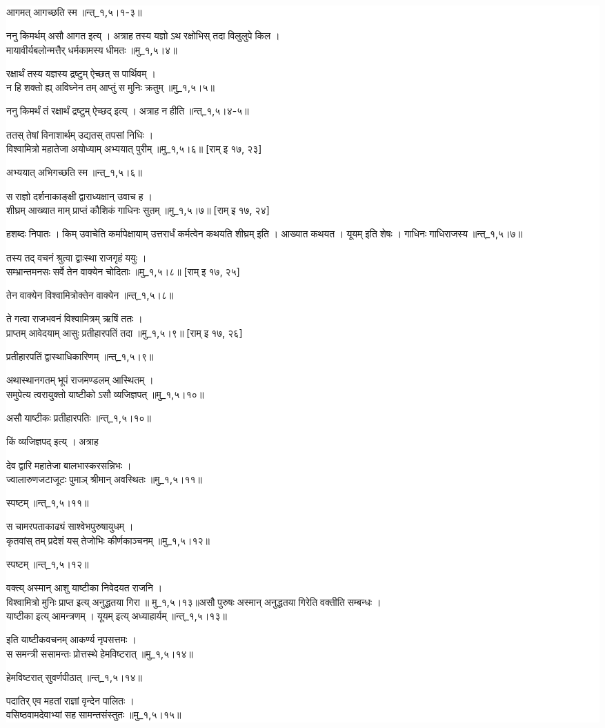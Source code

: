 आगमत् आगच्छति स्म ॥न्त्_१,५।१-३॥  
    
    
ननु किमर्थम् असौ आगत इत्य् । अत्राह तस्य यज्ञो ऽथ रक्षोभिस् तदा विलुलुपे किल ।  
मायावीर्यबलोन्मत्तैर् धर्मकामस्य धीमतः ॥मु_१,५।४॥  
    
रक्षार्थं तस्य यज्ञस्य द्रष्टुम् ऐच्छत् स पार्थिवम् ।  
न हि शक्तो ह्य् अविघ्नेन तम् आप्तुं स मुनिः क्रतुम् ॥मु_१,५।५॥  
    
ननु किमर्थं तं रक्षार्थं द्रष्टुम् ऐच्छद् इत्य् । अत्राह न हीति ॥न्त्_१,५।४-५॥  
    
    
ततस् तेषां विनाशार्थम् उद्यतस् तपसां निधिः ।  
विश्वामित्रो महातेजा अयोध्याम् अभ्ययात् पुरीम् ॥मु_१,५।६॥ [राम् इ १७, २३]  
    
अभ्ययात् अभिगच्छति स्म ॥न्त्_१,५।६॥  
    
    
स राज्ञो दर्शनाकाङ्क्षी द्वाराध्यक्षान् उवाच ह ।  
शीघ्रम् आख्यात माम् प्राप्तं कौशिकं गाधिनः सुतम् ॥मु_१,५।७॥ [राम् इ १७, २४]  
    
हशब्दः निपातः । किम् उवाचेति कर्मापेक्षायाम् उत्तरार्धं कर्मत्वेन कथयति शीघ्रम् इति । आख्यात कथयत । यूयम् इति शेषः । गाधिनः गाधिराजस्य ॥न्त्_१,५।७॥  
    
तस्य तद् वचनं श्रुत्वा द्वाःस्था राजगृहं ययुः ।  
सम्भ्रान्तमनसः सर्वे तेन वाक्येन चोदिताः ॥मु_१,५।८॥ [राम् इ १७, २५]  
    
तेन वाक्येन विश्वामित्रोक्तेन वाक्येन ॥न्त्_१,५।८॥  
    
ते गत्वा राजभवनं विश्वामित्रम् ऋषिं ततः ।  
प्राप्तम् आवेदयाम् आसुः प्रतीहारपतिं तदा ॥मु_१,५।९॥ [राम् इ १७, २६]  
    
प्रतीहारपतिं द्वास्थाधिकारिणम् ॥न्त्_१,५।९॥  
    
अथास्थानगतम् भूपं राजमण्डलम् आस्थितम् ।  
समुपेत्य त्वरायुक्तो याष्टीको ऽसौ व्यजिज्ञपत् ॥मु_१,५।१०॥  
    
असौ याष्टीकः प्रतीहारपतिः ॥न्त्_१,५।१०॥  
    
किं व्यजिज्ञपद् इत्य् । अत्राह  
    
देव द्वारि महातेजा बालभास्करसन्निभः ।  
ज्वालारुणजटाजूटः पुमाञ् श्रीमान् अवस्थितः ॥मु_१,५।११॥  
    
स्पष्टम् ॥न्त्_१,५।११॥  
    
स चामरपताकाढ्यं साश्वेभपुरुषायुधम् ।  
कृतवांस् तम् प्रदेशं यस् तेजोभिः कीर्णकाञ्चनम् ॥मु_१,५।१२॥  
    
स्पष्टम् ॥न्त्_१,५।१२॥  
    
वक्त्य् अस्मान् आशु याष्टीका निवेदयत राजनि ।  
विश्वामित्रो मुनिः प्राप्त इत्य् अनुद्धतया गिरा ॥ मु_१,५।१३॥असौ पुरुषः अस्मान् अनुद्धतया गिरेति वक्तीति सम्बन्धः ।  
याष्टीका इत्य् आमन्त्रणम् । यूयम् इत्य् अध्याहार्यम् ॥न्त्_१,५।१३॥  
    
    
इति याष्टीकवचनम् आकर्ण्य नृपसत्तमः ।  
स समन्त्री ससामन्तः प्रोत्तस्थे हेमविष्टरात् ॥मु_१,५।१४॥  
    
हेमविष्टरात् सुवर्णपीठात् ॥न्त्_१,५।१४॥  
    
पदातिर् एव महतां राज्ञां वृन्देन पालितः ।  
वसिष्ठवामदेवाभ्यां सह सामन्तसंस्तुतः ॥मु_१,५।१५॥  
    